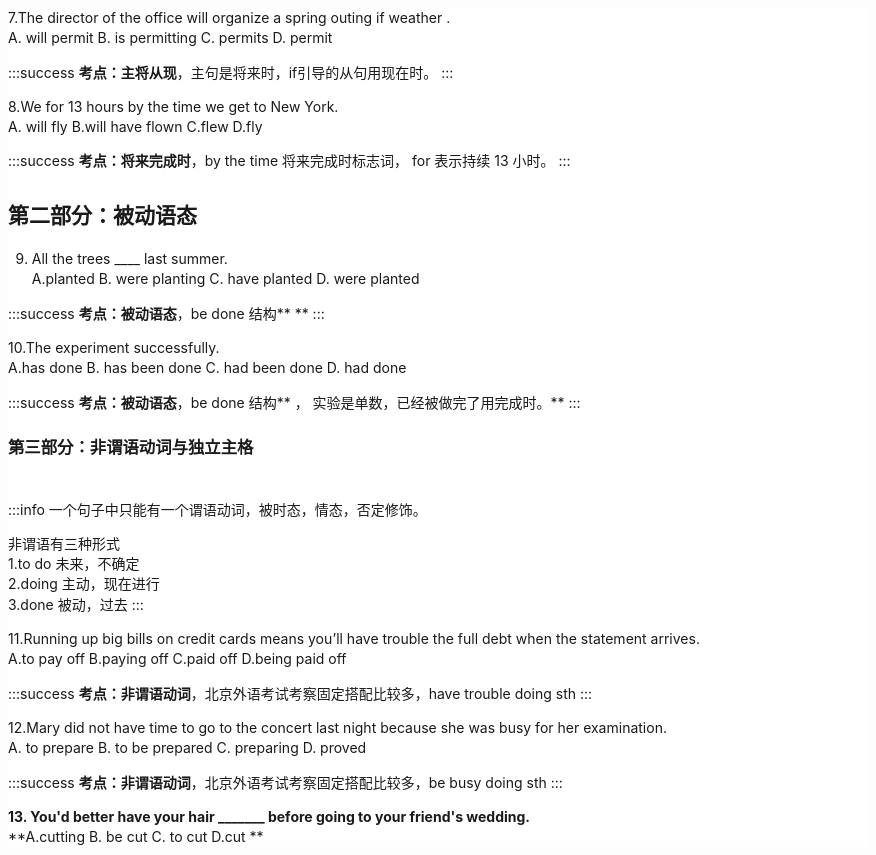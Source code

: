 
7.The director of the office will organize a spring outing if weather        .<br />A. will permit      B. is permitting       C. permits       D. permit

:::success
**考点：主将从现**，主句是将来时，if引导的从句用现在时。
:::

8.We        for 13 hours by the time we get to New York.<br />A. will fly         B.will have flown   C.flew         D.fly 

:::success
**考点：将来完成时**，by the time 将来完成时标志词， for 表示持续 13 小时。
:::


<a name="YyAYl"></a>
## 第二部分：被动语态
9. All the trees ____ last summer.<br />A.planted  B. were planting  C. have planted   D. were planted 

:::success
**考点：被动语态**，be done 结构** **
:::


10.The experiment      successfully.<br />A.has done       B. has been done    C. had been done     D. had done

:::success
**考点：被动语态**，be done 结构** ， 实验是单数，已经被做完了用完成时。**
:::


<a name="TzBkq"></a>
### 第三部分：非谓语动词与独立主格<br /><br />
:::info
一个句子中只能有一个谓语动词，被时态，情态，否定修饰。

非谓语有三种形式<br />1.to do 未来，不确定<br />2.doing 主动，现在进行<br />3.done 被动，过去
:::

11.Running up big bills on credit cards means you’ll have trouble         the full debt when the statement arrives.<br />A.to pay off        B.paying off       C.paid off       D.being paid off

:::success
**考点：非谓语动词**，北京外语考试考察固定搭配比较多，have trouble doing sth 
:::

12.Mary did not have time to go to the concert last night because she was busy           for her examination.<br />A. to prepare        B. to be prepared        C. preparing       D. proved

:::success
**考点：非谓语动词**，北京外语考试考察固定搭配比较多，be busy doing sth 
:::

**13. You'd better have your hair _______ before going to your friend's wedding.**<br />**A.cutting  B. be cut  C. to cut  D.cut **
